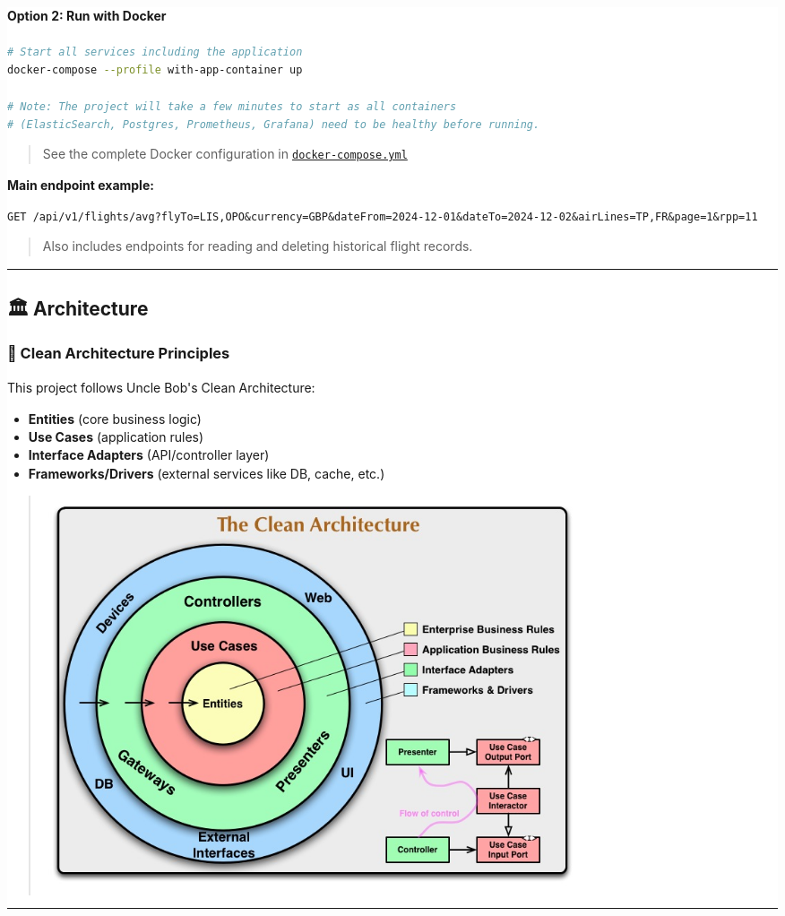 #### Option 2: Run with Docker

```bash
# Start all services including the application
docker-compose --profile with-app-container up

# Note: The project will take a few minutes to start as all containers 
# (ElasticSearch, Postgres, Prometheus, Grafana) need to be healthy before running.
```

> See the complete Docker configuration in [`docker-compose.yml`](docker-compose.yml)

**Main endpoint example:**
```http
GET /api/v1/flights/avg?flyTo=LIS,OPO&currency=GBP&dateFrom=2024-12-01&dateTo=2024-12-02&airLines=TP,FR&page=1&rpp=11
```

> Also includes endpoints for reading and deleting historical flight records.

---

## 🏛 Architecture

### 🧱 Clean Architecture Principles

This project follows Uncle Bob's Clean Architecture:
- **Entities** (core business logic)
- **Use Cases** (application rules)
- **Interface Adapters** (API/controller layer)
- **Frameworks/Drivers** (external services like DB, cache, etc.)

> <img src="assets/images/clean-architecture.jpg" width="600"/>

---